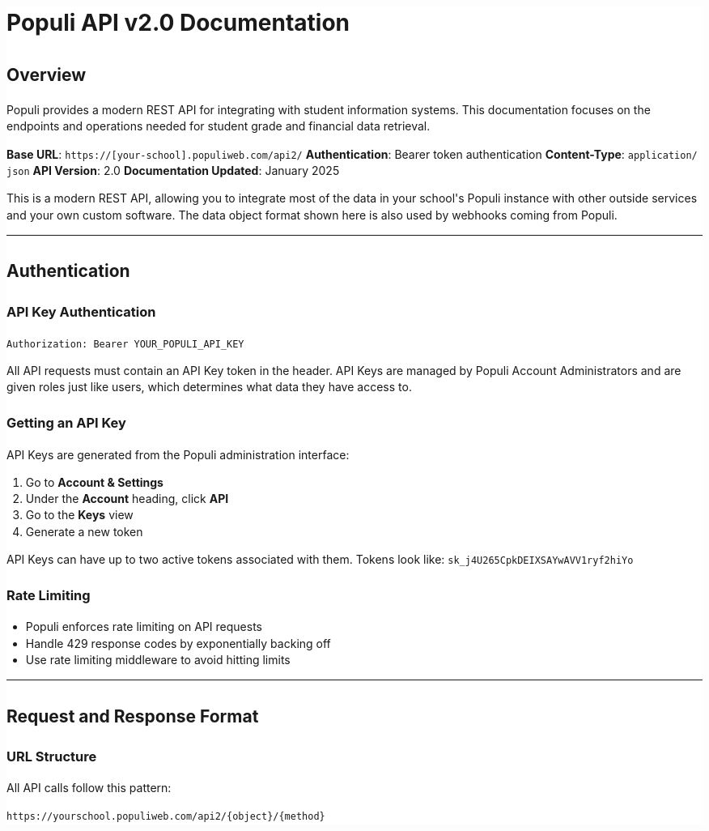 # Populi API v2.0 Documentation

## Overview

Populi provides a modern REST API for integrating with student information systems. This documentation focuses on the endpoints and operations needed for student grade and financial data retrieval.

**Base URL**: `https://[your-school].populiweb.com/api2/`
**Authentication**: Bearer token authentication
**Content-Type**: `application/json`
**API Version**: 2.0
**Documentation Updated**: January 2025

This is a modern REST API, allowing you to integrate most of the data in your school's Populi instance with other outside services and your own custom software. The data object format shown here is also used by webhooks coming from Populi.

---

## Authentication

### API Key Authentication
```http
Authorization: Bearer YOUR_POPULI_API_KEY
```

All API requests must contain an API Key token in the header. API Keys are managed by Populi Account Administrators and are given roles just like users, which determines what data they have access to.

### Getting an API Key
API Keys are generated from the Populi administration interface:
1. Go to **Account & Settings**
2. Under the **Account** heading, click **API**
3. Go to the **Keys** view
4. Generate a new token

API Keys can have up to two active tokens associated with them. Tokens look like: `sk_j4U265CpkDEIXSAYwAVV1ryf2hiYo`

### Rate Limiting
- Populi enforces rate limiting on API requests
- Handle 429 response codes by exponentially backing off
- Use rate limiting middleware to avoid hitting limits

---

## Request and Response Format

### URL Structure
All API calls follow this pattern:
```
https://yourschool.populiweb.com/api2/{object}/{method}
```
